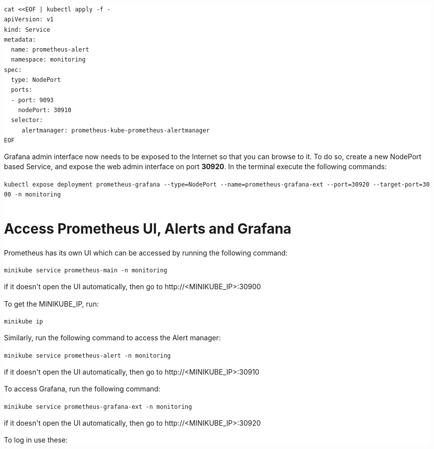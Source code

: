 ```
cat <<EOF | kubectl apply -f -
apiVersion: v1
kind: Service
metadata:
  name: prometheus-alert
  namespace: monitoring
spec:
  type: NodePort
  ports:
  - port: 9093
    nodePort: 30910
  selector:
     alertmanager: prometheus-kube-prometheus-alertmanager
EOF
```

Grafana admin interface now needs to be exposed to the Internet so that you can browse to it. To do so, create a new NodePort based Service, and expose the web admin interface on port **30920**. In the terminal execute the following commands:

```
kubectl expose deployment prometheus-grafana --type=NodePort --name=prometheus-grafana-ext --port=30920 --target-port=3000 -n monitoring
```

# Access Prometheus UI, Alerts and Grafana

Prometheus has its own UI which can be accessed by running the following command:

```
minikube service prometheus-main -n monitoring
```

if it doesn't open the UI automatically, then go to http://<MINIKUBE_IP>:30900

To get the MINIKUBE_IP, run:

```
minikube ip
```

Similarly, run the following command to access the Alert manager:

```
minikube service prometheus-alert -n monitoring
```

if it doesn't open the UI automatically, then go to http://<MINIKUBE_IP>:30910

To access Grafana, run the following command:

``` 
minikube service prometheus-grafana-ext -n monitoring
```

if it doesn't open the UI automatically, then go to http://<MINIKUBE_IP>:30920

To log in use these:
